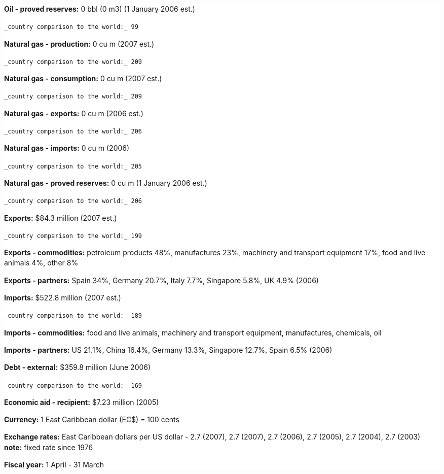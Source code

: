 **Oil - proved reserves:** 0 bbl (0 m3) (1 January 2006 est.)

    _country comparison to the world:_ 99

**Natural gas - production:** 0 cu m (2007 est.)

    _country comparison to the world:_ 209

**Natural gas - consumption:** 0 cu m (2007 est.)

    _country comparison to the world:_ 209

**Natural gas - exports:** 0 cu m (2006 est.)

    _country comparison to the world:_ 206

**Natural gas - imports:** 0 cu m (2006)

    _country comparison to the world:_ 205

**Natural gas - proved reserves:** 0 cu m (1 January 2006 est.)

    _country comparison to the world:_ 206

**Exports:** $84.3 million (2007 est.)

    _country comparison to the world:_ 199

**Exports - commodities:** petroleum products 48%, manufactures 23%, machinery
and transport equipment 17%, food and live animals 4%, other 8%

**Exports - partners:** Spain 34%, Germany 20.7%, Italy 7.7%, Singapore 5.8%,
UK 4.9% (2006)

**Imports:** $522.8 million (2007 est.)

    _country comparison to the world:_ 189

**Imports - commodities:** food and live animals, machinery and transport
equipment, manufactures, chemicals, oil

**Imports - partners:** US 21.1%, China 16.4%, Germany 13.3%, Singapore 12.7%,
Spain 6.5% (2006)

**Debt - external:** $359.8 million (June 2006)

    _country comparison to the world:_ 169

**Economic aid - recipient:** $7.23 million (2005)

**Currency:** 1 East Caribbean dollar (EC$) = 100 cents

**Exchange rates:** East Caribbean dollars per US dollar - 2.7 (2007), 2.7
(2007), 2.7 (2006), 2.7 (2005), 2.7 (2004), 2.7 (2003) **note:** fixed rate
since 1976

**Fiscal year:** 1 April - 31 March